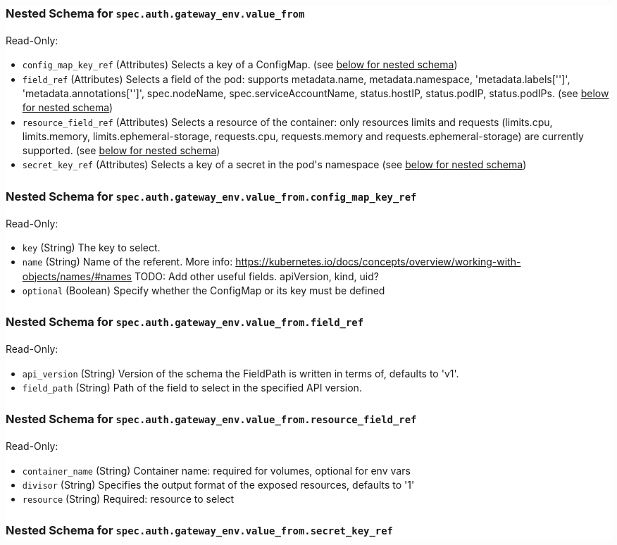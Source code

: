 <a id="nestedatt--spec--auth--gateway_env--value_from"></a>
### Nested Schema for `spec.auth.gateway_env.value_from`

Read-Only:

- `config_map_key_ref` (Attributes) Selects a key of a ConfigMap. (see [below for nested schema](#nestedatt--spec--auth--gateway_env--value_from--config_map_key_ref))
- `field_ref` (Attributes) Selects a field of the pod: supports metadata.name, metadata.namespace, 'metadata.labels['<KEY>']', 'metadata.annotations['<KEY>']', spec.nodeName, spec.serviceAccountName, status.hostIP, status.podIP, status.podIPs. (see [below for nested schema](#nestedatt--spec--auth--gateway_env--value_from--field_ref))
- `resource_field_ref` (Attributes) Selects a resource of the container: only resources limits and requests (limits.cpu, limits.memory, limits.ephemeral-storage, requests.cpu, requests.memory and requests.ephemeral-storage) are currently supported. (see [below for nested schema](#nestedatt--spec--auth--gateway_env--value_from--resource_field_ref))
- `secret_key_ref` (Attributes) Selects a key of a secret in the pod's namespace (see [below for nested schema](#nestedatt--spec--auth--gateway_env--value_from--secret_key_ref))

<a id="nestedatt--spec--auth--gateway_env--value_from--config_map_key_ref"></a>
### Nested Schema for `spec.auth.gateway_env.value_from.config_map_key_ref`

Read-Only:

- `key` (String) The key to select.
- `name` (String) Name of the referent. More info: https://kubernetes.io/docs/concepts/overview/working-with-objects/names/#names TODO: Add other useful fields. apiVersion, kind, uid?
- `optional` (Boolean) Specify whether the ConfigMap or its key must be defined


<a id="nestedatt--spec--auth--gateway_env--value_from--field_ref"></a>
### Nested Schema for `spec.auth.gateway_env.value_from.field_ref`

Read-Only:

- `api_version` (String) Version of the schema the FieldPath is written in terms of, defaults to 'v1'.
- `field_path` (String) Path of the field to select in the specified API version.


<a id="nestedatt--spec--auth--gateway_env--value_from--resource_field_ref"></a>
### Nested Schema for `spec.auth.gateway_env.value_from.resource_field_ref`

Read-Only:

- `container_name` (String) Container name: required for volumes, optional for env vars
- `divisor` (String) Specifies the output format of the exposed resources, defaults to '1'
- `resource` (String) Required: resource to select


<a id="nestedatt--spec--auth--gateway_env--value_from--secret_key_ref"></a>
### Nested Schema for `spec.auth.gateway_env.value_from.secret_key_ref`
